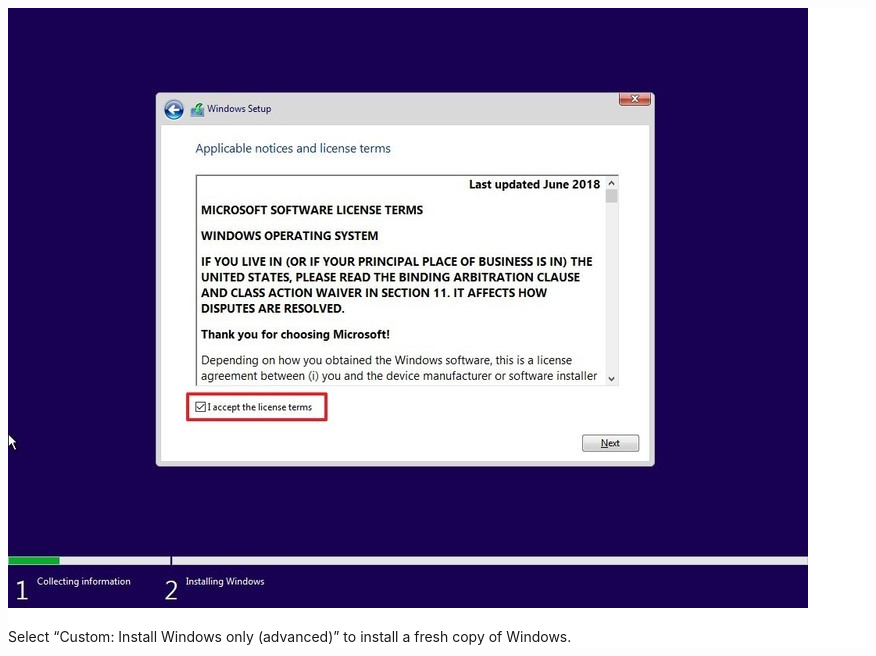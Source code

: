 ![accept license terms](/img/pc-guide/accept-license.png)

Select “Custom: Install Windows only (advanced)” to install a fresh copy of Windows.
